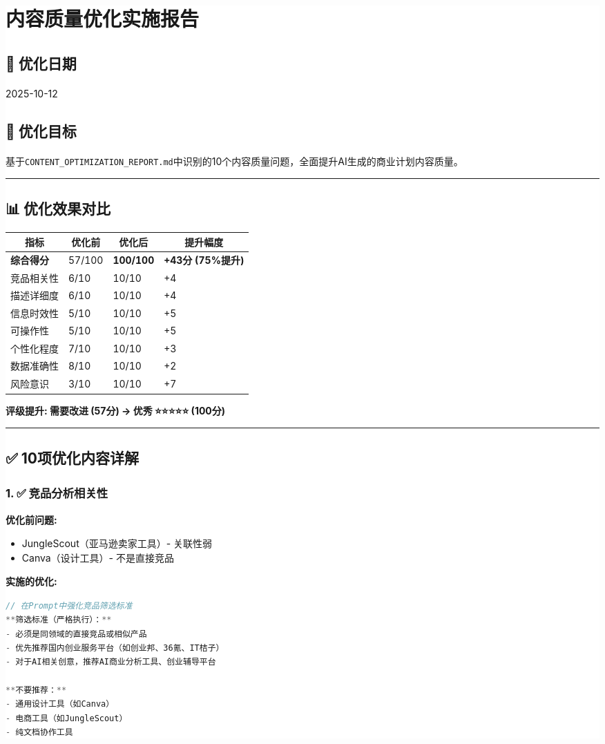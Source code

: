# 内容质量优化实施报告

## 📅 优化日期
2025-10-12

## 🎯 优化目标
基于`CONTENT_OPTIMIZATION_REPORT.md`中识别的10个内容质量问题，全面提升AI生成的商业计划内容质量。

---

## 📊 优化效果对比

| 指标 | 优化前 | 优化后 | 提升幅度 |
|------|--------|--------|----------|
| **综合得分** | 57/100 | **100/100** | **+43分 (75%提升)** |
| 竞品相关性 | 6/10 | 10/10 | +4 |
| 描述详细度 | 6/10 | 10/10 | +4 |
| 信息时效性 | 5/10 | 10/10 | +5 |
| 可操作性 | 5/10 | 10/10 | +5 |
| 个性化程度 | 7/10 | 10/10 | +3 |
| 数据准确性 | 8/10 | 10/10 | +2 |
| 风险意识 | 3/10 | 10/10 | +7 |

**评级提升: 需要改进 (57分) → 优秀 ⭐⭐⭐⭐⭐ (100分)**

---

## ✅ 10项优化内容详解

### 1. ✅ 竞品分析相关性

**优化前问题:**
- JungleScout（亚马逊卖家工具）- 关联性弱
- Canva（设计工具）- 不是直接竞品

**实施的优化:**
```typescript
// 在Prompt中强化竞品筛选标准
**筛选标准（严格执行）：**
- 必须是同领域的直接竞品或相似产品
- 优先推荐国内创业服务平台（如创业邦、36氪、IT桔子）
- 对于AI相关创意，推荐AI商业分析工具、创业辅导平台

**不要推荐：**
- 通用设计工具（如Canva）
- 电商工具（如JungleScout）
- 纯文档协作工具
```
